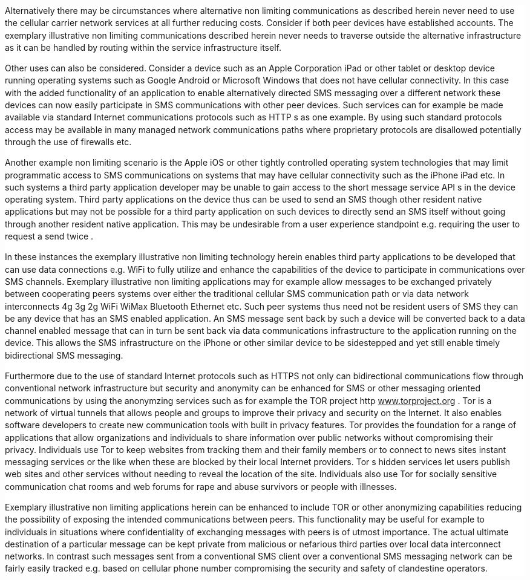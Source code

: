 Alternatively there may be circumstances where alternative non limiting communications as described herein never need to use the cellular carrier network services at all further reducing costs. Consider if both peer devices have established accounts. The exemplary illustrative non limiting communications described herein never needs to traverse outside the alternative infrastructure as it can be handled by routing within the service infrastructure itself.

Other uses can also be considered. Consider a device such as an Apple Corporation iPad or other tablet or desktop device running operating systems such as Google Android or Microsoft Windows that does not have cellular connectivity. In this case with the added functionality of an application to enable alternatively directed SMS messaging over a different network these devices can now easily participate in SMS communications with other peer devices. Such services can for example be made available via standard Internet communications protocols such as HTTP s as one example. By using such standard protocols access may be available in many managed network communications paths where proprietary protocols are disallowed potentially through the use of firewalls etc.

Another example non limiting scenario is the Apple iOS or other tightly controlled operating system technologies that may limit programmatic access to SMS communications on systems that may have cellular connectivity such as the iPhone iPad etc. In such systems a third party application developer may be unable to gain access to the short message service API s in the device operating system. Third party applications on the device thus can be used to send an SMS though other resident native applications but may not be possible for a third party application on such devices to directly send an SMS itself without going through another resident native application. This may be undesirable from a user experience standpoint e.g. requiring the user to request a send twice .

In these instances the exemplary illustrative non limiting technology herein enables third party applications to be developed that can use data connections e.g. WiFi to fully utilize and enhance the capabilities of the device to participate in communications over SMS channels. Exemplary illustrative non limiting applications may for example allow messages to be exchanged privately between cooperating peers systems over either the traditional cellular SMS communication path or via data network interconnects 4g 3g 2g WiFi WiMax Bluetooth Ethernet etc. Such peer systems thus need not be resident users of SMS they can be any device that has an SMS enabled application. An SMS message sent back by such a device will be converted back to a data channel enabled message that can in turn be sent back via data communications infrastructure to the application running on the device. This allows the SMS infrastructure on the iPhone or other similar device to be sidestepped and yet still enable timely bidirectional SMS messaging.

Furthermore due to the use of standard Internet protocols such as HTTPS not only can bidirectional communications flow through conventional network infrastructure but security and anonymity can be enhanced for SMS or other messaging oriented communications by using the anonymzing services such as for example the TOR project http www.torproject.org . Tor is a network of virtual tunnels that allows people and groups to improve their privacy and security on the Internet. It also enables software developers to create new communication tools with built in privacy features. Tor provides the foundation for a range of applications that allow organizations and individuals to share information over public networks without compromising their privacy. Individuals use Tor to keep websites from tracking them and their family members or to connect to news sites instant messaging services or the like when these are blocked by their local Internet providers. Tor s hidden services let users publish web sites and other services without needing to reveal the location of the site. Individuals also use Tor for socially sensitive communication chat rooms and web forums for rape and abuse survivors or people with illnesses.

Exemplary illustrative non limiting applications herein can be enhanced to include TOR or other anonymizing capabilities reducing the possibility of exposing the intended communications between peers. This functionality may be useful for example to individuals in situations where confidentiality of exchanging messages with peers is of utmost importance. The actual ultimate destination of a particular message can be kept private from malicious or nefarious third parties over local data interconnect networks. In contrast such messages sent from a conventional SMS client over a conventional SMS messaging network can be fairly easily tracked e.g. based on cellular phone number compromising the security and safety of clandestine operators.
